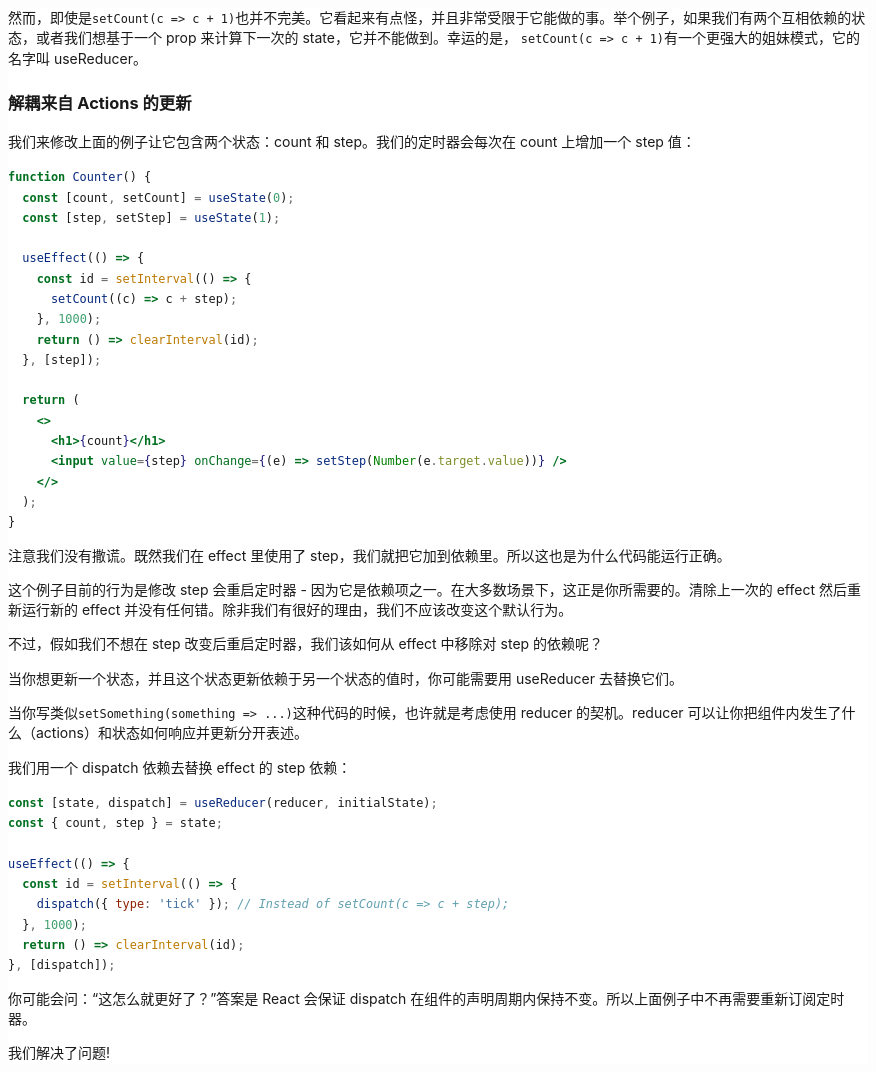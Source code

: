 然而，即使是`setCount(c => c + 1)`也并不完美。它看起来有点怪，并且非常受限于它能做的事。举个例子，如果我们有两个互相依赖的状态，或者我们想基于一个 prop 来计算下一次的 state，它并不能做到。幸运的是， `setCount(c => c + 1)`有一个更强大的姐妹模式，它的名字叫 useReducer。

### 解耦来自 Actions 的更新

我们来修改上面的例子让它包含两个状态：count 和 step。我们的定时器会每次在 count 上增加一个 step 值：

```jsx
function Counter() {
  const [count, setCount] = useState(0);
  const [step, setStep] = useState(1);

  useEffect(() => {
    const id = setInterval(() => {
      setCount((c) => c + step);
    }, 1000);
    return () => clearInterval(id);
  }, [step]);

  return (
    <>
      <h1>{count}</h1>
      <input value={step} onChange={(e) => setStep(Number(e.target.value))} />
    </>
  );
}
```

注意我们没有撒谎。既然我们在 effect 里使用了 step，我们就把它加到依赖里。所以这也是为什么代码能运行正确。

这个例子目前的行为是修改 step 会重启定时器 - 因为它是依赖项之一。在大多数场景下，这正是你所需要的。清除上一次的 effect 然后重新运行新的 effect 并没有任何错。除非我们有很好的理由，我们不应该改变这个默认行为。

不过，假如我们不想在 step 改变后重启定时器，我们该如何从 effect 中移除对 step 的依赖呢？

当你想更新一个状态，并且这个状态更新依赖于另一个状态的值时，你可能需要用 useReducer 去替换它们。

当你写类似`setSomething(something => ...)`这种代码的时候，也许就是考虑使用 reducer 的契机。reducer 可以让你把组件内发生了什么（actions）和状态如何响应并更新分开表述。

我们用一个 dispatch 依赖去替换 effect 的 step 依赖：

```jsx
const [state, dispatch] = useReducer(reducer, initialState);
const { count, step } = state;

useEffect(() => {
  const id = setInterval(() => {
    dispatch({ type: 'tick' }); // Instead of setCount(c => c + step);
  }, 1000);
  return () => clearInterval(id);
}, [dispatch]);
```

你可能会问：“这怎么就更好了？”答案是 React 会保证 dispatch 在组件的声明周期内保持不变。所以上面例子中不再需要重新订阅定时器。

我们解决了问题!
